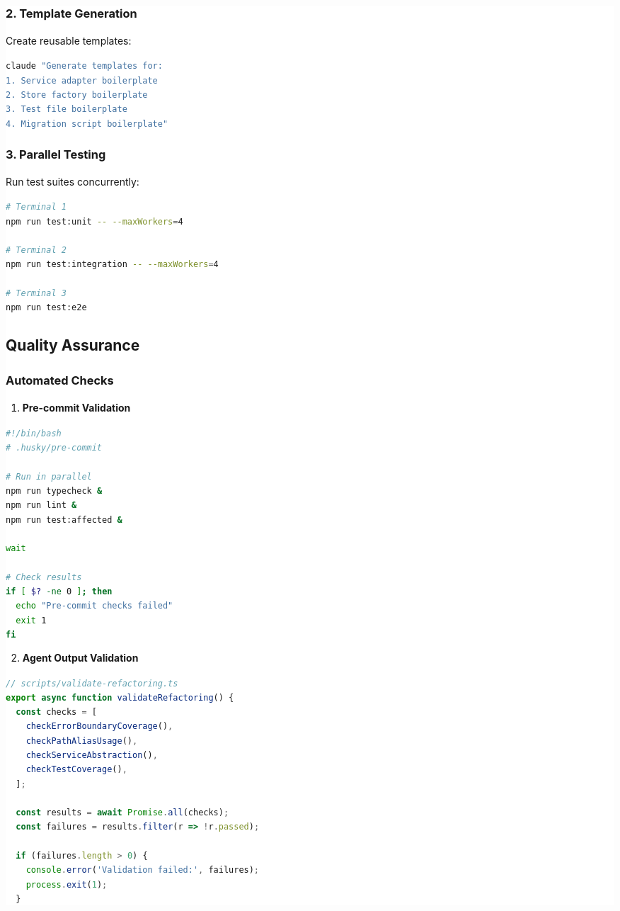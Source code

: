 ### 2. Template Generation
Create reusable templates:
```bash
claude "Generate templates for:
1. Service adapter boilerplate
2. Store factory boilerplate
3. Test file boilerplate
4. Migration script boilerplate"
```

### 3. Parallel Testing
Run test suites concurrently:
```bash
# Terminal 1
npm run test:unit -- --maxWorkers=4

# Terminal 2  
npm run test:integration -- --maxWorkers=4

# Terminal 3
npm run test:e2e
```

## Quality Assurance

### Automated Checks

1. **Pre-commit Validation**
```bash
#!/bin/bash
# .husky/pre-commit

# Run in parallel
npm run typecheck &
npm run lint &
npm run test:affected &

wait

# Check results
if [ $? -ne 0 ]; then
  echo "Pre-commit checks failed"
  exit 1
fi
```

2. **Agent Output Validation**
```typescript
// scripts/validate-refactoring.ts
export async function validateRefactoring() {
  const checks = [
    checkErrorBoundaryCoverage(),
    checkPathAliasUsage(),
    checkServiceAbstraction(),
    checkTestCoverage(),
  ];
  
  const results = await Promise.all(checks);
  const failures = results.filter(r => !r.passed);
  
  if (failures.length > 0) {
    console.error('Validation failed:', failures);
    process.exit(1);
  }
```